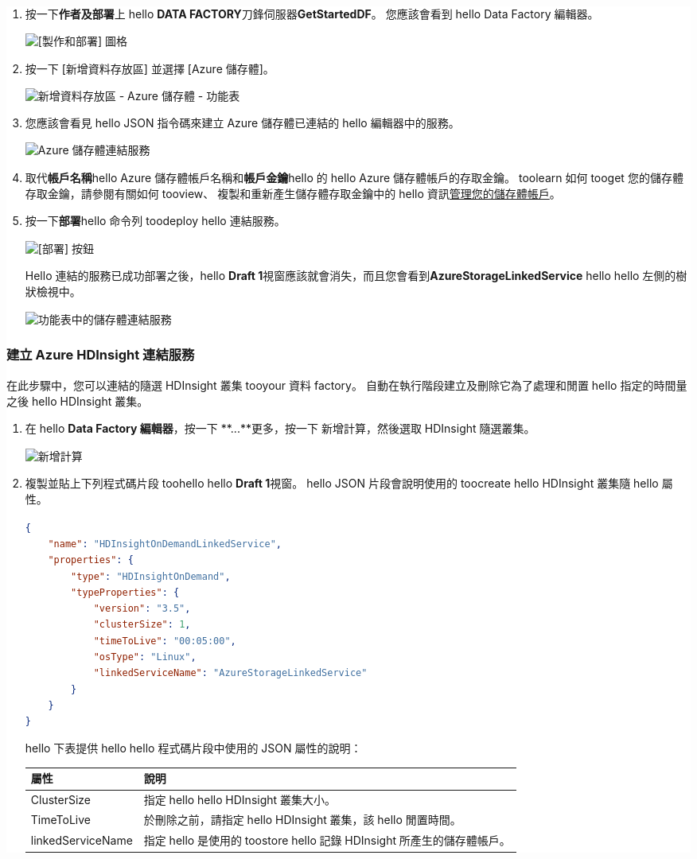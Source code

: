 1. 按一下**作者及部署**上 hello **DATA FACTORY**刀鋒伺服器**GetStartedDF**。 您應該會看到 hello Data Factory 編輯器。

   ![[製作和部署] 圖格](./media/data-factory-build-your-first-pipeline-using-editor/data-factory-author-deploy.png)
2. 按一下 [新增資料存放區] 並選擇 [Azure 儲存體]。

   ![新增資料存放區 - Azure 儲存體 - 功能表](./media/data-factory-build-your-first-pipeline-using-editor/new-data-store-azure-storage-menu.png)
3. 您應該會看見 hello JSON 指令碼來建立 Azure 儲存體已連結的 hello 編輯器中的服務。

   ![Azure 儲存體連結服務](./media/data-factory-build-your-first-pipeline-using-editor/azure-storage-linked-service.png)
4. 取代**帳戶名稱**hello Azure 儲存體帳戶名稱和**帳戶金鑰**hello 的 hello Azure 儲存體帳戶的存取金鑰。 toolearn 如何 tooget 您的儲存體存取金鑰，請參閱有關如何 tooview、 複製和重新產生儲存體存取金鑰中的 hello 資訊[管理您的儲存體帳戶](../storage/common/storage-create-storage-account.md#manage-your-storage-account)。
5. 按一下**部署**hello 命令列 toodeploy hello 連結服務。

    ![[部署] 按鈕](./media/data-factory-build-your-first-pipeline-using-editor/deploy-button.png)

   Hello 連結的服務已成功部署之後，hello **Draft 1**視窗應該就會消失，而且您會看到**AzureStorageLinkedService** hello hello 左側的樹狀檢視中。

    ![功能表中的儲存體連結服務](./media/data-factory-build-your-first-pipeline-using-editor/StorageLinkedServiceInTree.png)    

### <a name="create-azure-hdinsight-linked-service"></a>建立 Azure HDInsight 連結服務
在此步驟中，您可以連結的隨選 HDInsight 叢集 tooyour 資料 factory。 自動在執行階段建立及刪除它為了處理和閒置 hello 指定的時間量之後 hello HDInsight 叢集。

1. 在 hello **Data Factory 編輯器**，按一下  **...**更多，按一下 新增計算，然後選取 HDInsight 隨選叢集。

    ![新增計算](./media/data-factory-build-your-first-pipeline-using-editor/new-compute-menu.png)
2. 複製並貼上下列程式碼片段 toohello hello **Draft 1**視窗。 hello JSON 片段會說明使用的 toocreate hello HDInsight 叢集隨 hello 屬性。

    ```JSON
    {
        "name": "HDInsightOnDemandLinkedService",
        "properties": {
            "type": "HDInsightOnDemand",
            "typeProperties": {
                "version": "3.5",
                "clusterSize": 1,
                "timeToLive": "00:05:00",
                "osType": "Linux",
                "linkedServiceName": "AzureStorageLinkedService"
            }
        }
    }
    ```

    hello 下表提供 hello hello 程式碼片段中使用的 JSON 屬性的說明：

   | 屬性 | 說明 |
   |:--- |:--- |
   | ClusterSize |指定 hello hello HDInsight 叢集大小。 |
   | TimeToLive | 於刪除之前，請指定 hello HDInsight 叢集，該 hello 閒置時間。 |
   | linkedServiceName | 指定 hello 是使用的 toostore hello 記錄 HDInsight 所產生的儲存體帳戶。 |
